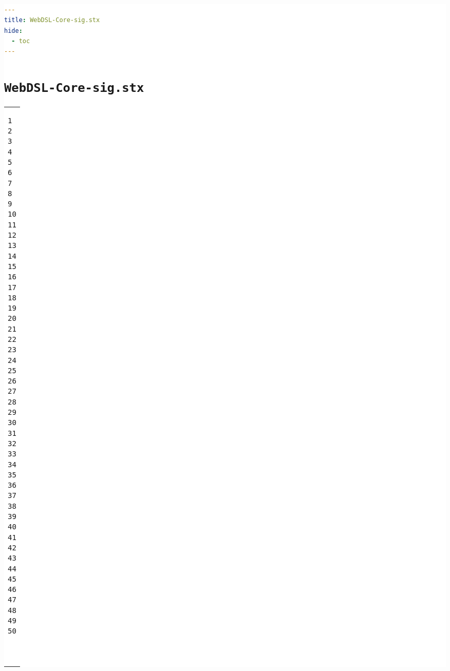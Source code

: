 ```yaml
---
title: WebDSL-Core-sig.stx
hide:
  - toc
---
```


# `WebDSL-Core-sig.stx`



[pdmosses/webdsl-statix/webdslstatix/src-gen/statix/signatures/WebDSL-Core-sig.stx]: https://github.com/pdmosses/webdsl-statix/blob/master/webdslstatix/src-gen/statix/signatures/WebDSL-Core-sig.stx "The source file on GitHub"

<div class="stx"><table class="highlighttable"><tbody><tr><td class="linenos"><div class="linenodiv"><pre><span></span>1
2
3
4
5
6
7
8
9
10
11
12
13
14
15
16
17
18
19
20
21
22
23
24
25
26
27
28
29
30
31
32
33
34
35
36
37
38
39
40
41
42
43
44
45
46
47
48
49
50